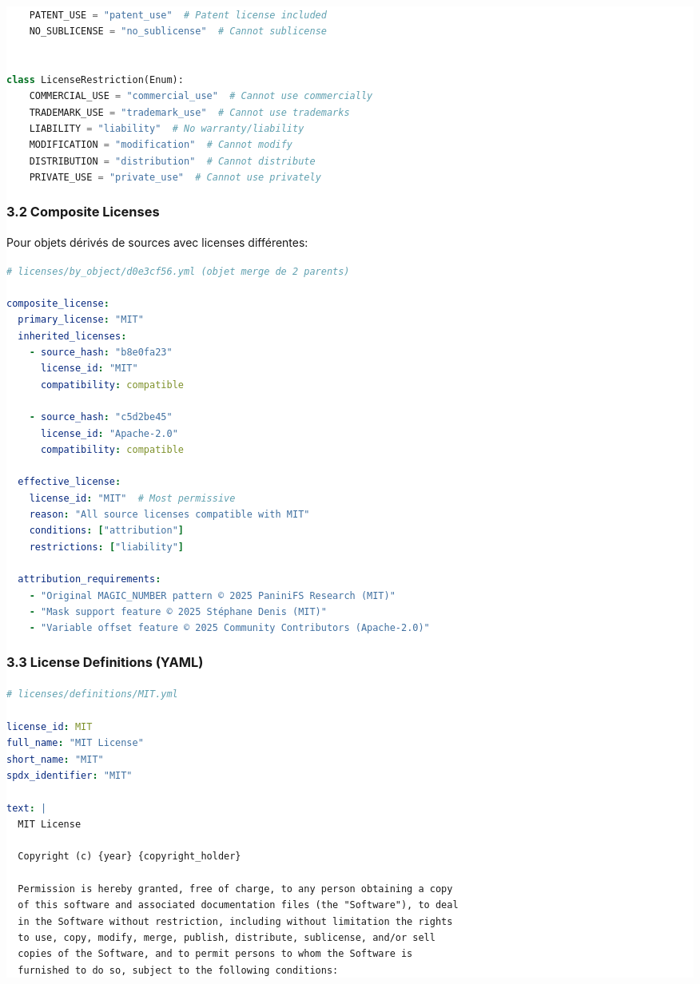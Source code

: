 ```python
    PATENT_USE = "patent_use"  # Patent license included
    NO_SUBLICENSE = "no_sublicense"  # Cannot sublicense


class LicenseRestriction(Enum):
    COMMERCIAL_USE = "commercial_use"  # Cannot use commercially
    TRADEMARK_USE = "trademark_use"  # Cannot use trademarks
    LIABILITY = "liability"  # No warranty/liability
    MODIFICATION = "modification"  # Cannot modify
    DISTRIBUTION = "distribution"  # Cannot distribute
    PRIVATE_USE = "private_use"  # Cannot use privately
```

### 3.2 Composite Licenses

Pour objets dérivés de sources avec licenses différentes:

```yaml
# licenses/by_object/d0e3cf56.yml (objet merge de 2 parents)

composite_license:
  primary_license: "MIT"
  inherited_licenses:
    - source_hash: "b8e0fa23"
      license_id: "MIT"
      compatibility: compatible
    
    - source_hash: "c5d2be45"
      license_id: "Apache-2.0"
      compatibility: compatible
  
  effective_license:
    license_id: "MIT"  # Most permissive
    reason: "All source licenses compatible with MIT"
    conditions: ["attribution"]
    restrictions: ["liability"]
  
  attribution_requirements:
    - "Original MAGIC_NUMBER pattern © 2025 PaniniFS Research (MIT)"
    - "Mask support feature © 2025 Stéphane Denis (MIT)"
    - "Variable offset feature © 2025 Community Contributors (Apache-2.0)"
```

### 3.3 License Definitions (YAML)

```yaml
# licenses/definitions/MIT.yml

license_id: MIT
full_name: "MIT License"
short_name: "MIT"
spdx_identifier: "MIT"

text: |
  MIT License
  
  Copyright (c) {year} {copyright_holder}
  
  Permission is hereby granted, free of charge, to any person obtaining a copy
  of this software and associated documentation files (the "Software"), to deal
  in the Software without restriction, including without limitation the rights
  to use, copy, modify, merge, publish, distribute, sublicense, and/or sell
  copies of the Software, and to permit persons to whom the Software is
  furnished to do so, subject to the following conditions:
```